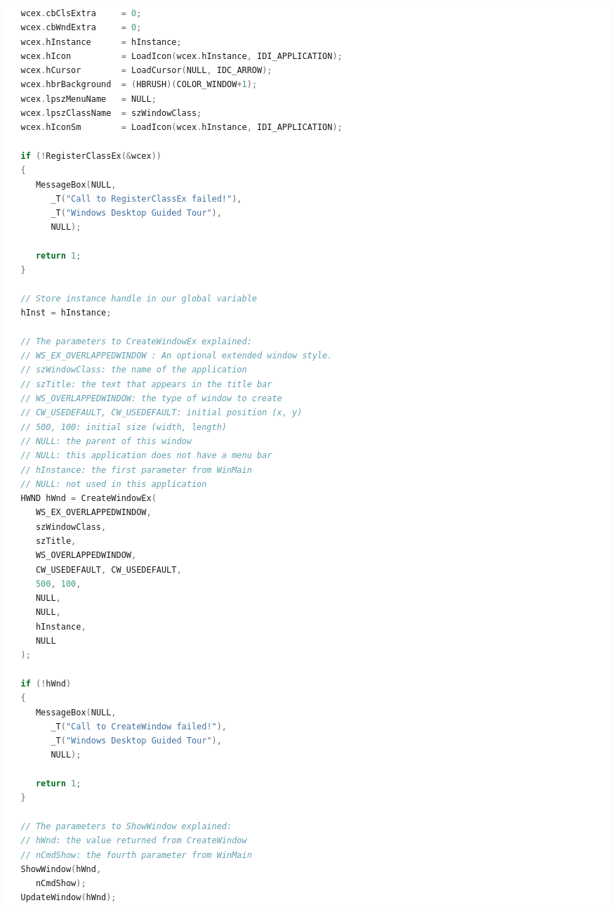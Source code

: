   ```cpp
      wcex.cbClsExtra     = 0;
      wcex.cbWndExtra     = 0;
      wcex.hInstance      = hInstance;
      wcex.hIcon          = LoadIcon(wcex.hInstance, IDI_APPLICATION);
      wcex.hCursor        = LoadCursor(NULL, IDC_ARROW);
      wcex.hbrBackground  = (HBRUSH)(COLOR_WINDOW+1);
      wcex.lpszMenuName   = NULL;
      wcex.lpszClassName  = szWindowClass;
      wcex.hIconSm        = LoadIcon(wcex.hInstance, IDI_APPLICATION);

      if (!RegisterClassEx(&wcex))
      {
         MessageBox(NULL,
            _T("Call to RegisterClassEx failed!"),
            _T("Windows Desktop Guided Tour"),
            NULL);

         return 1;
      }

      // Store instance handle in our global variable
      hInst = hInstance;

      // The parameters to CreateWindowEx explained:
      // WS_EX_OVERLAPPEDWINDOW : An optional extended window style.
      // szWindowClass: the name of the application
      // szTitle: the text that appears in the title bar
      // WS_OVERLAPPEDWINDOW: the type of window to create
      // CW_USEDEFAULT, CW_USEDEFAULT: initial position (x, y)
      // 500, 100: initial size (width, length)
      // NULL: the parent of this window
      // NULL: this application does not have a menu bar
      // hInstance: the first parameter from WinMain
      // NULL: not used in this application
      HWND hWnd = CreateWindowEx(
         WS_EX_OVERLAPPEDWINDOW,
         szWindowClass,
         szTitle,
         WS_OVERLAPPEDWINDOW,
         CW_USEDEFAULT, CW_USEDEFAULT,
         500, 100,
         NULL,
         NULL,
         hInstance,
         NULL
      );

      if (!hWnd)
      {
         MessageBox(NULL,
            _T("Call to CreateWindow failed!"),
            _T("Windows Desktop Guided Tour"),
            NULL);

         return 1;
      }

      // The parameters to ShowWindow explained:
      // hWnd: the value returned from CreateWindow
      // nCmdShow: the fourth parameter from WinMain
      ShowWindow(hWnd,
         nCmdShow);
      UpdateWindow(hWnd);
   ```